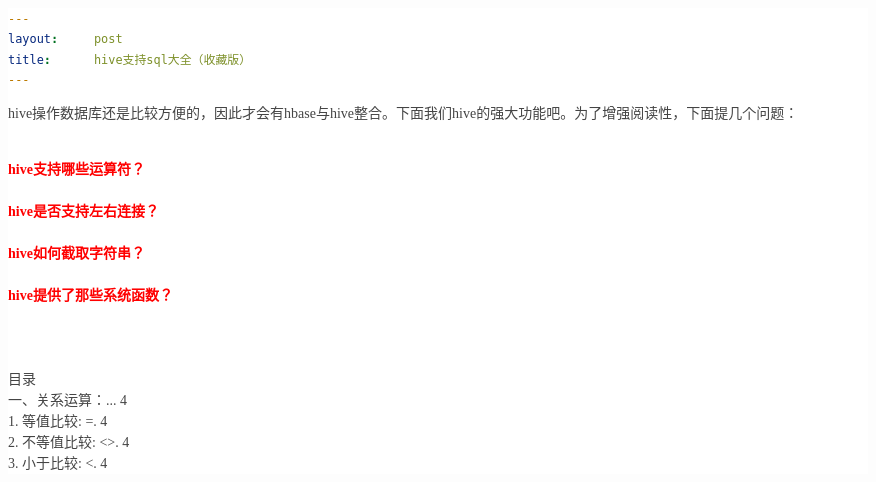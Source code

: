 ```yaml
---
layout:     post
title:      hive支持sql大全（收藏版）
---
```

<div id="article_content" class="article_content clearfix csdn-tracking-statistics" data-pid="blog" data-mod="popu_307" data-dsm="post">
								            <link rel="stylesheet" href="https://csdnimg.cn/release/phoenix/template/css/ck_htmledit_views-f76675cdea.css">
						<div class="htmledit_views" id="content_views">
                
<span style="font-size:14px; line-height:21px; widows:auto; color:rgb(68,68,68); font-family:Tahoma,'Microsoft Yahei',Simsun">hive操作数据库还是比较方便的，因此才会有hbase与hive整合。下面我们hive的强大功能吧。为了增强阅读性，下面提几个问题：</span>
<div style="font-family:微软雅黑; font-size:14px; line-height:21px; widows:auto"><br style="color:rgb(68,68,68); font-family:Tahoma,'Microsoft Yahei',Simsun">
</div>
<span style="font-size:14px; line-height:21px; widows:auto; color:rgb(68,68,68); font-family:Tahoma,'Microsoft Yahei',Simsun; font-weight:700"><span style="color:#ff0000; background-color:inherit">hive支持哪些运算符？</span></span>
<div style="font-family:微软雅黑; font-size:14px; line-height:21px; widows:auto"><br style="color:rgb(68,68,68); font-family:Tahoma,'Microsoft Yahei',Simsun">
</div>
<span style="font-size:14px; line-height:21px; widows:auto; color:rgb(68,68,68); font-family:Tahoma,'Microsoft Yahei',Simsun; font-weight:700"><span style="color:#ff0000; background-color:inherit">hive是否支持左右连接？</span></span>
<div style="font-family:微软雅黑; font-size:14px; line-height:21px; widows:auto"><br style="color:rgb(68,68,68); font-family:Tahoma,'Microsoft Yahei',Simsun">
</div>
<span style="font-size:14px; line-height:21px; widows:auto; color:rgb(68,68,68); font-family:Tahoma,'Microsoft Yahei',Simsun; font-weight:700"><span style="color:#ff0000; background-color:inherit">hive如何截取字符串？</span></span>
<div style="font-family:微软雅黑; font-size:14px; line-height:21px; widows:auto"><br style="color:rgb(68,68,68); font-family:Tahoma,'Microsoft Yahei',Simsun">
</div>
<span style="font-size:14px; line-height:21px; widows:auto; color:rgb(68,68,68); font-family:Tahoma,'Microsoft Yahei',Simsun; font-weight:700"><span style="color:#ff0000; background-color:inherit">hive提供了那些系统函数？</span></span>
<div style="font-family:微软雅黑; font-size:14px; line-height:21px; widows:auto"><br style="color:rgb(68,68,68); font-family:Tahoma,'Microsoft Yahei',Simsun">
</div>
<div style="font-family:微软雅黑; font-size:14px; line-height:21px; widows:auto"><br style="color:rgb(68,68,68); font-family:Tahoma,'Microsoft Yahei',Simsun">
</div>
<div style="font-family:微软雅黑; font-size:14px; line-height:21px; widows:auto"><br style="color:rgb(68,68,68); font-family:Tahoma,'Microsoft Yahei',Simsun">
</div>
<div style="font-size:14px; line-height:21px; widows:auto; color:rgb(68,68,68); font-family:Tahoma,'Microsoft Yahei',Simsun">
<span style="font-family:宋体; background-color:inherit">目录</span></div>
<div style="font-size:14px; line-height:21px; widows:auto; color:rgb(68,68,68); font-family:Tahoma,'Microsoft Yahei',Simsun">
一、关系运算：... 4</div>
<div style="font-size:14px; line-height:21px; widows:auto; color:rgb(68,68,68); font-family:Tahoma,'Microsoft Yahei',Simsun">
1. 等值比较: =. 4</div>
<div style="font-size:14px; line-height:21px; widows:auto; color:rgb(68,68,68); font-family:Tahoma,'Microsoft Yahei',Simsun">
2. 不等值比较: &lt;&gt;. 4</div>
<div style="font-size:14px; line-height:21px; widows:auto; color:rgb(68,68,68); font-family:Tahoma,'Microsoft Yahei',Simsun">
3. 小于比较: &lt;. 4</div>
<div style="font-size:14px; line-height:21px; widows:auto; color:rgb(68,68,68); font-family:Tahoma,'Microsoft Yahei',Simsun">
